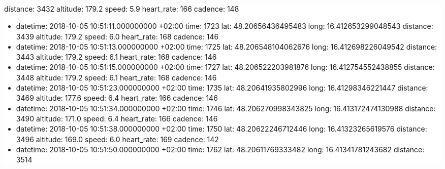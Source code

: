   distance: 3432
  altitude: 179.2
  speed: 5.9
  heart_rate: 166
  cadence: 148
- datetime: 2018-10-05 10:51:11.000000000 +02:00
  time: 1723
  lat: 48.20656436495483
  long: 16.412653299048543
  distance: 3439
  altitude: 179.2
  speed: 6.0
  heart_rate: 168
  cadence: 146
- datetime: 2018-10-05 10:51:13.000000000 +02:00
  time: 1725
  lat: 48.206548104062676
  long: 16.412698226049542
  distance: 3443
  altitude: 179.2
  speed: 6.1
  heart_rate: 168
  cadence: 146
- datetime: 2018-10-05 10:51:15.000000000 +02:00
  time: 1727
  lat: 48.206522203981876
  long: 16.412754552438855
  distance: 3448
  altitude: 179.2
  speed: 6.1
  heart_rate: 168
  cadence: 146
- datetime: 2018-10-05 10:51:23.000000000 +02:00
  time: 1735
  lat: 48.20641935802996
  long: 16.41298346221447
  distance: 3469
  altitude: 177.6
  speed: 6.4
  heart_rate: 166
  cadence: 146
- datetime: 2018-10-05 10:51:34.000000000 +02:00
  time: 1746
  lat: 48.206270998343825
  long: 16.413172474130988
  distance: 3490
  altitude: 171.0
  speed: 6.4
  heart_rate: 166
  cadence: 146
- datetime: 2018-10-05 10:51:38.000000000 +02:00
  time: 1750
  lat: 48.20622246712446
  long: 16.41323265619576
  distance: 3496
  altitude: 169.0
  speed: 6.0
  heart_rate: 169
  cadence: 142
- datetime: 2018-10-05 10:51:50.000000000 +02:00
  time: 1762
  lat: 48.20611769333482
  long: 16.41341781243682
  distance: 3514